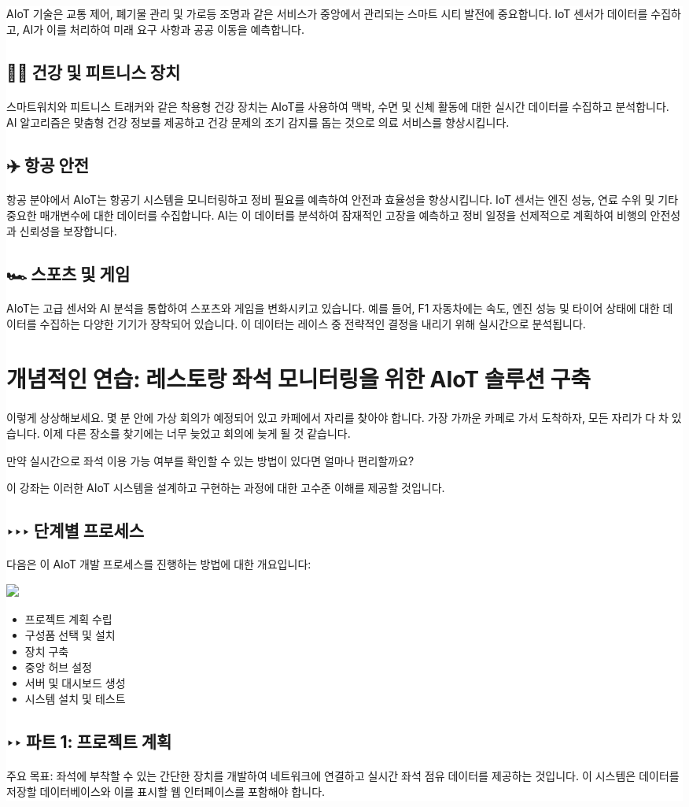 AIoT 기술은 교통 제어, 폐기물 관리 및 가로등 조명과 같은 서비스가 중앙에서 관리되는 스마트 시티 발전에 중요합니다. IoT 센서가 데이터를 수집하고, AI가 이를 처리하여 미래 요구 사항과 공공 이동을 예측합니다.

<div class="content-ad"></div>

## 🏃‍♀️ 건강 및 피트니스 장치

스마트워치와 피트니스 트래커와 같은 착용형 건강 장치는 AIoT를 사용하여 맥박, 수면 및 신체 활동에 대한 실시간 데이터를 수집하고 분석합니다. AI 알고리즘은 맞춤형 건강 정보를 제공하고 건강 문제의 조기 감지를 돕는 것으로 의료 서비스를 향상시킵니다.

## ✈️ 항공 안전

항공 분야에서 AIoT는 항공기 시스템을 모니터링하고 정비 필요를 예측하여 안전과 효율성을 향상시킵니다. IoT 센서는 엔진 성능, 연료 수위 및 기타 중요한 매개변수에 대한 데이터를 수집합니다. AI는 이 데이터를 분석하여 잠재적인 고장을 예측하고 정비 일정을 선제적으로 계획하여 비행의 안전성과 신뢰성을 보장합니다.

<div class="content-ad"></div>

## 🏎️ 스포츠 및 게임

AIoT는 고급 센서와 AI 분석을 통합하여 스포츠와 게임을 변화시키고 있습니다. 예를 들어, F1 자동차에는 속도, 엔진 성능 및 타이어 상태에 대한 데이터를 수집하는 다양한 기기가 장착되어 있습니다. 이 데이터는 레이스 중 전략적인 결정을 내리기 위해 실시간으로 분석됩니다.

# 개념적인 연습: 레스토랑 좌석 모니터링을 위한 AIoT 솔루션 구축

이렇게 상상해보세요. 몇 분 안에 가상 회의가 예정되어 있고 카페에서 자리를 찾아야 합니다. 가장 가까운 카페로 가서 도착하자, 모든 자리가 다 차 있습니다. 이제 다른 장소를 찾기에는 너무 늦었고 회의에 늦게 될 것 같습니다.

<div class="content-ad"></div>

만약 실시간으로 좌석 이용 가능 여부를 확인할 수 있는 방법이 있다면 얼마나 편리할까요?

이 강좌는 이러한 AIoT 시스템을 설계하고 구현하는 과정에 대한 고수준 이해를 제공할 것입니다.

## ‣‣‣ 단계별 프로세스

다음은 이 AIoT 개발 프로세스를 진행하는 방법에 대한 개요입니다:

<div class="content-ad"></div>

<img src="/assets/img/2024-05-27-ABeginnersGuidetoAIoT_1.png" />

- 프로젝트 계획 수립
- 구성품 선택 및 설치
- 장치 구축
- 중앙 허브 설정
- 서버 및 대시보드 생성
- 시스템 설치 및 테스트

## ‣‣ 파트 1: 프로젝트 계획

주요 목표: 좌석에 부착할 수 있는 간단한 장치를 개발하여 네트워크에 연결하고 실시간 좌석 점유 데이터를 제공하는 것입니다. 이 시스템은 데이터를 저장할 데이터베이스와 이를 표시할 웹 인터페이스를 포함해야 합니다.

